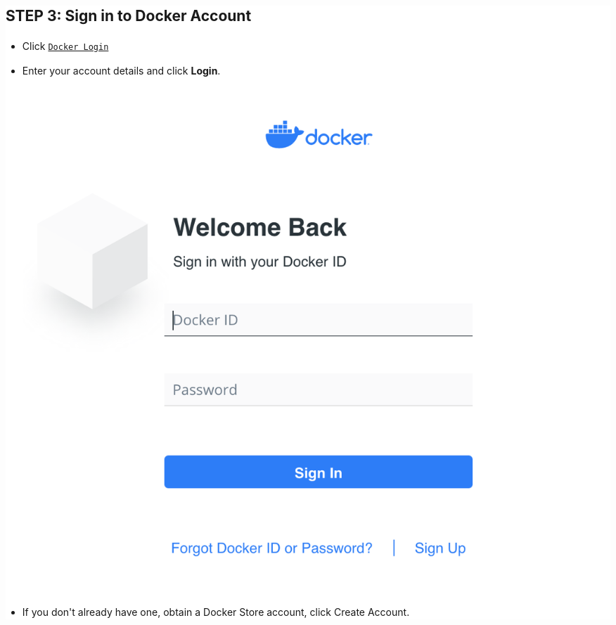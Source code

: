 ## **STEP 3**: Sign in to Docker Account

- Click [`Docker Login`](https://hub.docker.com/sso/start)

- Enter your account details and click **Login**.
  
  ![](./images/docker-sign-in.png " ") 

- If you don't already have one, obtain a Docker Store account, click Create Account.
